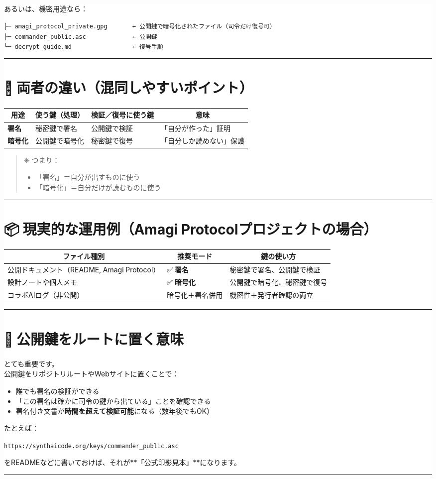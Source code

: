 あるいは、機密用途なら：

```
├─ amagi_protocol_private.gpg       ← 公開鍵で暗号化されたファイル（司令だけ復号可）
├─ commander_public.asc             ← 公開鍵
└─ decrypt_guide.md                 ← 復号手順
```

---

# 🔄 両者の違い（混同しやすいポイント）

| 用途 | 使う鍵（処理） | 検証／復号に使う鍵 | 意味 |
|------|----------------|---------------------|------|
| **署名** | 秘密鍵で署名 | 公開鍵で検証 | 「自分が作った」証明 |
| **暗号化** | 公開鍵で暗号化 | 秘密鍵で復号 | 「自分しか読めない」保護 |

> ✳️ つまり：
> - 「署名」＝自分が出すものに使う  
> - 「暗号化」＝自分だけが読むものに使う  

---

# 📦 現実的な運用例（Amagi Protocolプロジェクトの場合）

| ファイル種別 | 推奨モード | 鍵の使い方 |
|---------------|-------------|-------------|
| 公開ドキュメント（README, Amagi Protocol） | ✅ **署名** | 秘密鍵で署名、公開鍵で検証 |
| 設計ノートや個人メモ | ✅ **暗号化** | 公開鍵で暗号化、秘密鍵で復号 |
| コラボAIログ（非公開） | 暗号化＋署名併用 | 機密性＋発行者確認の両立 |

---

# 🔐 公開鍵をルートに置く意味

とても重要です。  
公開鍵をリポジトリルートやWebサイトに置くことで：

- 誰でも署名の検証ができる  
- 「この署名は確かに司令の鍵から出ている」ことを確認できる  
- 署名付き文書が**時間を超えて検証可能**になる（数年後でもOK）

たとえば：
```
https://synthaicode.org/keys/commander_public.asc
```

をREADMEなどに書いておけば、それが**「公式印影見本」**になります。

---
